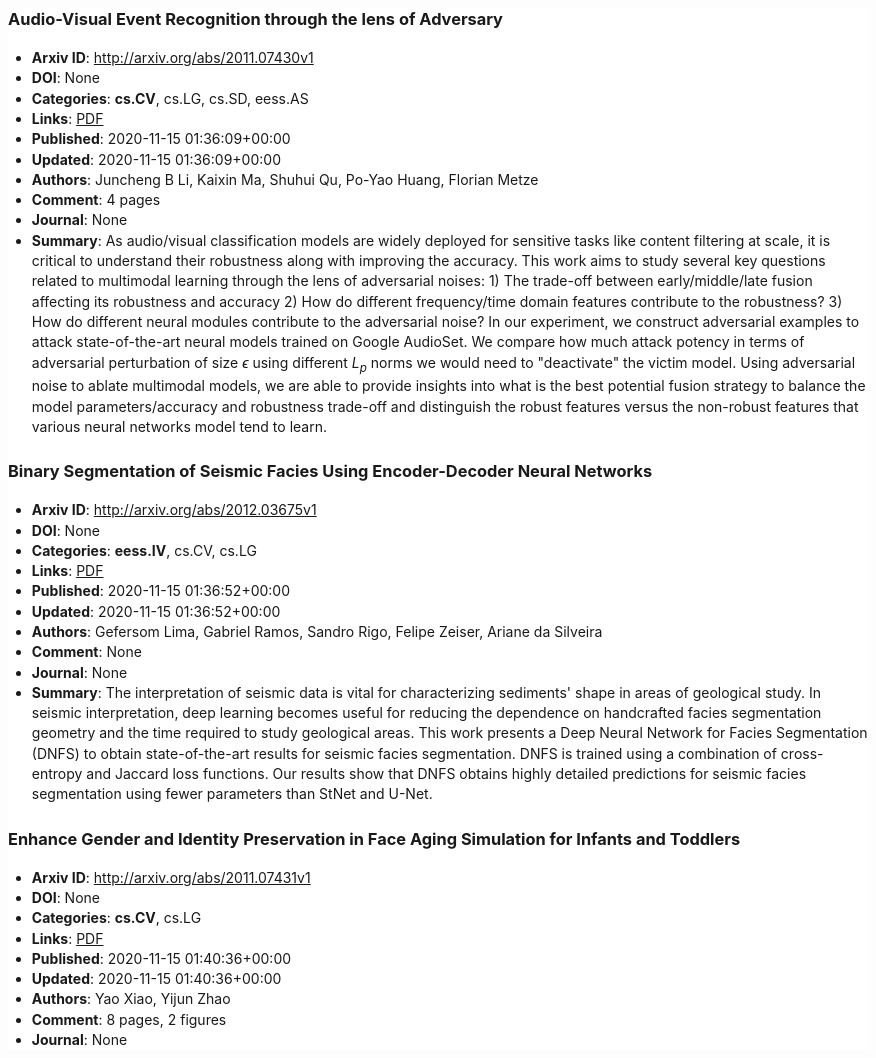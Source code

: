 

### Audio-Visual Event Recognition through the lens of Adversary
- **Arxiv ID**: http://arxiv.org/abs/2011.07430v1
- **DOI**: None
- **Categories**: **cs.CV**, cs.LG, cs.SD, eess.AS
- **Links**: [PDF](http://arxiv.org/pdf/2011.07430v1)
- **Published**: 2020-11-15 01:36:09+00:00
- **Updated**: 2020-11-15 01:36:09+00:00
- **Authors**: Juncheng B Li, Kaixin Ma, Shuhui Qu, Po-Yao Huang, Florian Metze
- **Comment**: 4 pages
- **Journal**: None
- **Summary**: As audio/visual classification models are widely deployed for sensitive tasks like content filtering at scale, it is critical to understand their robustness along with improving the accuracy. This work aims to study several key questions related to multimodal learning through the lens of adversarial noises: 1) The trade-off between early/middle/late fusion affecting its robustness and accuracy 2) How do different frequency/time domain features contribute to the robustness? 3) How do different neural modules contribute to the adversarial noise? In our experiment, we construct adversarial examples to attack state-of-the-art neural models trained on Google AudioSet. We compare how much attack potency in terms of adversarial perturbation of size $\epsilon$ using different $L_p$ norms we would need to "deactivate" the victim model. Using adversarial noise to ablate multimodal models, we are able to provide insights into what is the best potential fusion strategy to balance the model parameters/accuracy and robustness trade-off and distinguish the robust features versus the non-robust features that various neural networks model tend to learn.



### Binary Segmentation of Seismic Facies Using Encoder-Decoder Neural Networks
- **Arxiv ID**: http://arxiv.org/abs/2012.03675v1
- **DOI**: None
- **Categories**: **eess.IV**, cs.CV, cs.LG
- **Links**: [PDF](http://arxiv.org/pdf/2012.03675v1)
- **Published**: 2020-11-15 01:36:52+00:00
- **Updated**: 2020-11-15 01:36:52+00:00
- **Authors**: Gefersom Lima, Gabriel Ramos, Sandro Rigo, Felipe Zeiser, Ariane da Silveira
- **Comment**: None
- **Journal**: None
- **Summary**: The interpretation of seismic data is vital for characterizing sediments' shape in areas of geological study. In seismic interpretation, deep learning becomes useful for reducing the dependence on handcrafted facies segmentation geometry and the time required to study geological areas. This work presents a Deep Neural Network for Facies Segmentation (DNFS) to obtain state-of-the-art results for seismic facies segmentation. DNFS is trained using a combination of cross-entropy and Jaccard loss functions. Our results show that DNFS obtains highly detailed predictions for seismic facies segmentation using fewer parameters than StNet and U-Net.



### Enhance Gender and Identity Preservation in Face Aging Simulation for Infants and Toddlers
- **Arxiv ID**: http://arxiv.org/abs/2011.07431v1
- **DOI**: None
- **Categories**: **cs.CV**, cs.LG
- **Links**: [PDF](http://arxiv.org/pdf/2011.07431v1)
- **Published**: 2020-11-15 01:40:36+00:00
- **Updated**: 2020-11-15 01:40:36+00:00
- **Authors**: Yao Xiao, Yijun Zhao
- **Comment**: 8 pages, 2 figures
- **Journal**: None